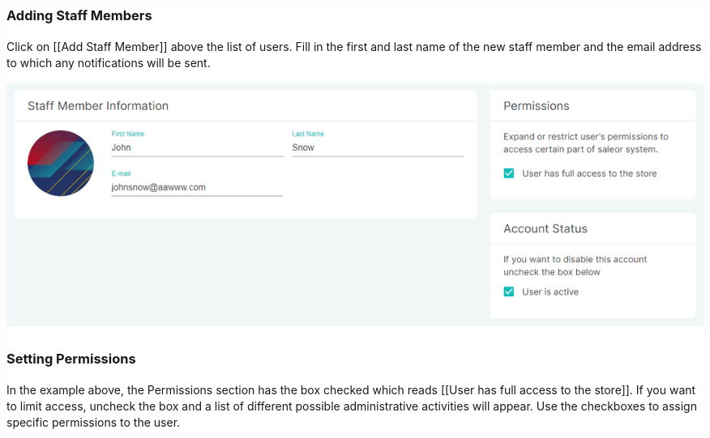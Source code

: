
### Adding Staff Members

Click on [[Add&nbsp;Staff&nbsp;Member]] above the list of users. Fill in the first and last name of the new staff member and the email address to which any notifications will be sent.

![Staff members details](assets/dashboard-config/13.png)


### Setting Permissions

In the example above, the Permissions section has the box checked which reads [[User&nbsp;has&nbsp;full&nbsp;access&nbsp;to&nbsp;the&nbsp;store]]. If you want to limit access, uncheck the box and a list of different possible administrative activities will appear. Use the checkboxes to assign specific permissions to the user.
